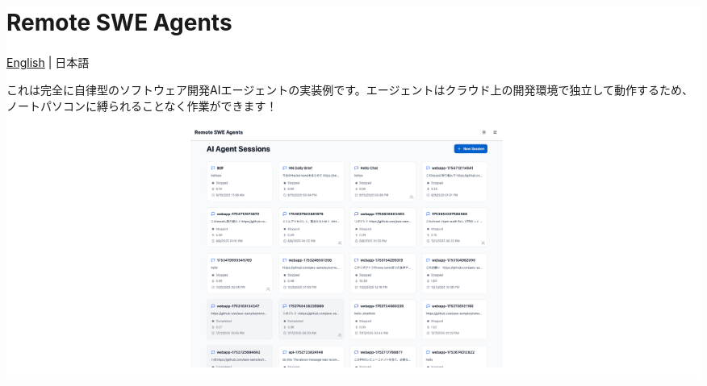 # Remote SWE Agents

[English](README.md) | 日本語

これは完全に自律型のソフトウェア開発AIエージェントの実装例です。エージェントはクラウド上の開発環境で独立して動作するため、ノートパソコンに縛られることなく作業ができます！

<div align="center">
  <img src="docs/imgs/ss-list.png" alt="List sessions" width="45%" style="margin-right: 2%; margin-bottom: 10px;" />
